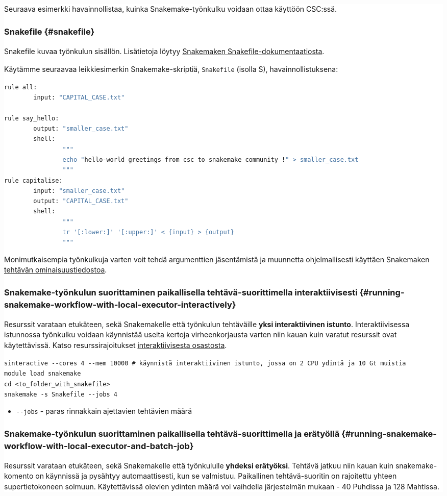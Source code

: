 Seuraava esimerkki havainnollistaa, kuinka Snakemake-työnkulku voidaan ottaa käyttöön CSC:ssä.

### Snakefile {#snakefile}
Snakefile kuvaa työnkulun sisällön. Lisätietoja löytyy [Snakemaken Snakefile-dokumentaatiosta](https://snakemake.readthedocs.io/en/stable/snakefiles/rules.html).

Käytämme seuraavaa leikkiesimerkin Snakemake-skriptiä, `Snakefile` (isolla S), havainnollistuksena:

```bash title="Snakefile"
rule all:
        input: "CAPITAL_CASE.txt"

rule say_hello:
        output: "smaller_case.txt"
        shell:
                """
                echo "hello-world greetings from csc to snakemake community !" > smaller_case.txt
                """
rule capitalise:
        input: "smaller_case.txt"
        output: "CAPITAL_CASE.txt"
        shell:
                """
                tr '[:lower:]' '[:upper:]' < {input} > {output}
                """
```

Monimutkaisempia työnkulkuja varten voit tehdä argumenttien jäsentämistä ja muunnetta ohjelmallisesti käyttäen Snakemaken
[tehtävän ominaisuustiedostoa](https://snakemake.readthedocs.io/en/stable/snakefiles/rules.html#job-properties).

### Snakemake-työnkulun suorittaminen paikallisella tehtävä-suorittimella interaktiivisesti {#running-snakemake-workflow-with-local-executor-interactively}
Resurssit varataan etukäteen, sekä Snakemakelle että työnkulun tehtäväille **yksi interaktiivinen istunto**. Interaktiivisessa istunnossa työnkulku voidaan käynnistää useita kertoja virheenkorjausta varten niin kauan kuin varatut resurssit ovat käytettävissä. Katso resurssirajoitukset [interaktiivisesta osastosta](../../computing/running/batch-job-partitions.md).

```
sinteractive --cores 4 --mem 10000 # käynnistä interaktiivinen istunto, jossa on 2 CPU ydintä ja 10 Gt muistia
module load snakemake
cd <to_folder_with_snakefile>
snakemake -s Snakefile --jobs 4
```

* `--jobs` - paras rinnakkain ajettavien tehtävien määrä

### Snakemake-työnkulun suorittaminen paikallisella tehtävä-suorittimella ja erätyöllä {#running-snakemake-workflow-with-local-executor-and-batch-job}
Resurssit varataan etukäteen, sekä Snakemakelle että työnkululle **yhdeksi erätyöksi**. Tehtävä jatkuu niin kauan kuin snakemake-komento on käynnissä ja pysähtyy automaattisesti, kun se valmistuu. Paikallinen tehtävä-suoritin on rajoitettu yhteen supertietokoneen solmuun. Käytettävissä olevien ydinten määrä voi vaihdella järjestelmän mukaan - 40 Puhdissa ja 128 Mahtissa.

